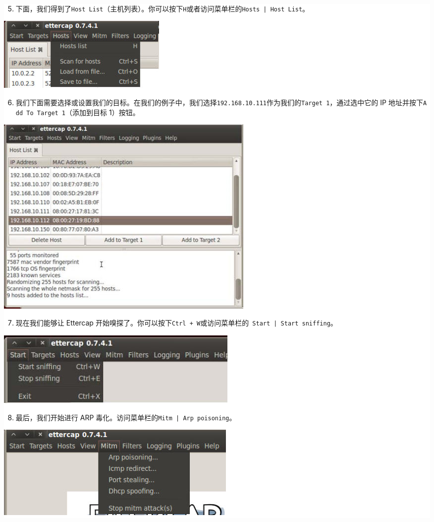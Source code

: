 5.  下面，我们得到了`Host List`（主机列表）。你可以按下`H`或者访问菜单栏的`Hosts | Host List`。

![](img/9-7-5.jpg)

6.  我们下面需要选择或设置我们的目标。在我们的例子中，我们选择`192.168.10.111`作为我们的`Target 1`，通过选中它的 IP 地址并按下` Add To Target 1 `（添加到目标 1）按钮。

![](img/9-7-6.jpg)

7.  现在我们能够让 Ettercap 开始嗅探了。你可以按下`Ctrl + W`或访问菜单栏的` Start | Start sniffing`。

![](img/9-7-7.jpg)

8.  最后，我们开始进行 ARP 毒化。访问菜单栏的`Mitm | Arp poisoning`。

![](img/9-7-8.jpg)
